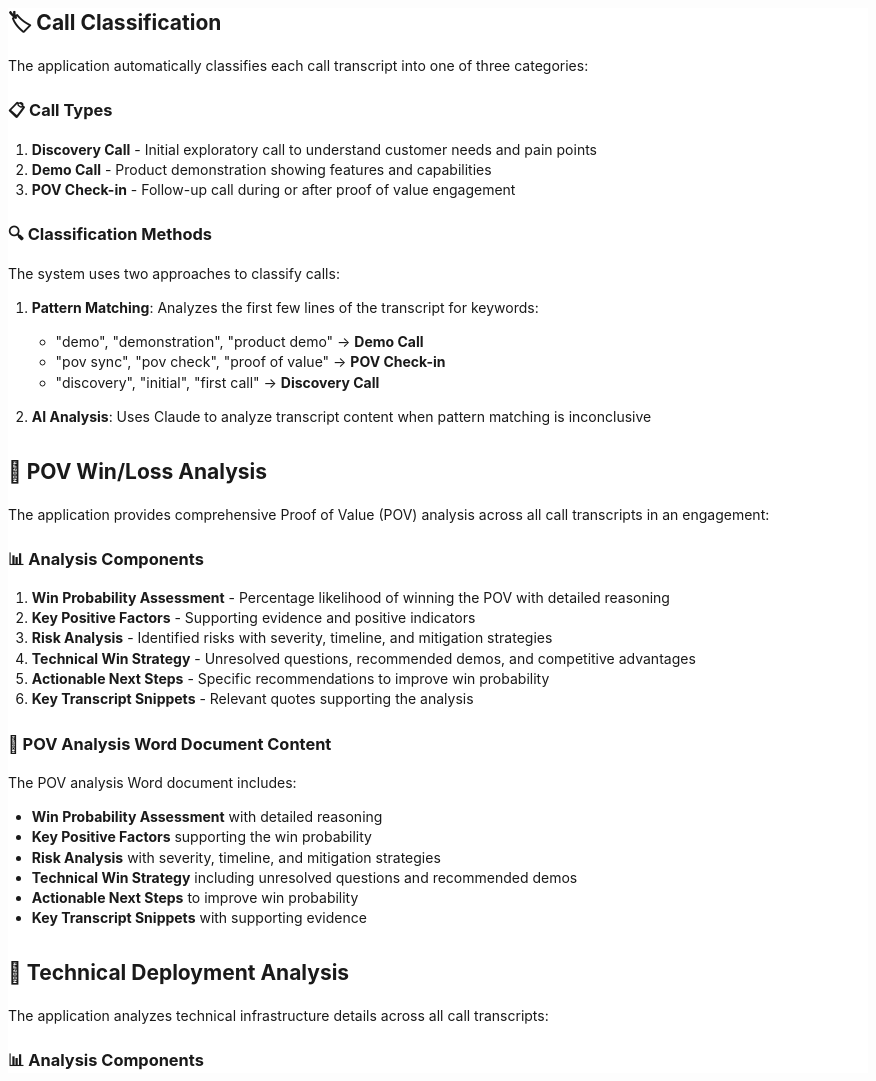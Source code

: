 ## 🏷️ Call Classification

The application automatically classifies each call transcript into one of three categories:

### **📋 Call Types**

1. **Discovery Call** - Initial exploratory call to understand customer needs and pain points
2. **Demo Call** - Product demonstration showing features and capabilities  
3. **POV Check-in** - Follow-up call during or after proof of value engagement

### **🔍 Classification Methods**

The system uses two approaches to classify calls:

1. **Pattern Matching**: Analyzes the first few lines of the transcript for keywords:
   - "demo", "demonstration", "product demo" → **Demo Call**
   - "pov sync", "pov check", "proof of value" → **POV Check-in**
   - "discovery", "initial", "first call" → **Discovery Call**

2. **AI Analysis**: Uses Claude to analyze transcript content when pattern matching is inconclusive

## 🎯 POV Win/Loss Analysis

The application provides comprehensive Proof of Value (POV) analysis across all call transcripts in an engagement:

### **📊 Analysis Components**

1. **Win Probability Assessment** - Percentage likelihood of winning the POV with detailed reasoning
2. **Key Positive Factors** - Supporting evidence and positive indicators
3. **Risk Analysis** - Identified risks with severity, timeline, and mitigation strategies
4. **Technical Win Strategy** - Unresolved questions, recommended demos, and competitive advantages
5. **Actionable Next Steps** - Specific recommendations to improve win probability
6. **Key Transcript Snippets** - Relevant quotes supporting the analysis

### **📄 POV Analysis Word Document Content**

The POV analysis Word document includes:
- **Win Probability Assessment** with detailed reasoning
- **Key Positive Factors** supporting the win probability
- **Risk Analysis** with severity, timeline, and mitigation strategies
- **Technical Win Strategy** including unresolved questions and recommended demos
- **Actionable Next Steps** to improve win probability
- **Key Transcript Snippets** with supporting evidence

## 🔧 Technical Deployment Analysis

The application analyzes technical infrastructure details across all call transcripts:

### **📊 Analysis Components**
